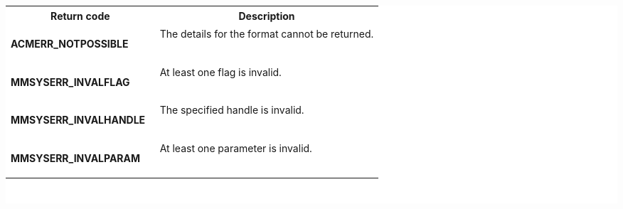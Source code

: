 <table>
<tr>
<th>Return code</th>
<th>Description</th>
</tr>
<tr>
<td width="40%">
<dl>
<dt><b>ACMERR_NOTPOSSIBLE</b></dt>
</dl>
</td>
<td width="60%">
The details for the format cannot be returned.

</td>
</tr>
<tr>
<td width="40%">
<dl>
<dt><b>MMSYSERR_INVALFLAG</b></dt>
</dl>
</td>
<td width="60%">
At least one flag is invalid.

</td>
</tr>
<tr>
<td width="40%">
<dl>
<dt><b>MMSYSERR_INVALHANDLE</b></dt>
</dl>
</td>
<td width="60%">
The specified handle is invalid.

</td>
</tr>
<tr>
<td width="40%">
<dl>
<dt><b>MMSYSERR_INVALPARAM</b></dt>
</dl>
</td>
<td width="60%">
At least one parameter is invalid.

</td>
</tr>
</table>
 



